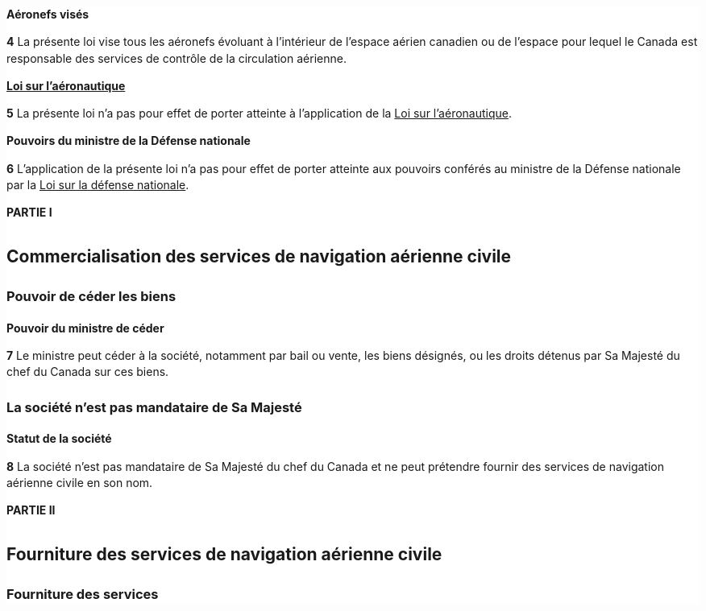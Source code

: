 

**Aéronefs visés**

**4** La présente loi vise tous les aéronefs évoluant à l’intérieur de l’espace aérien canadien ou de l’espace pour lequel le Canada est responsable des services de contrôle de la circulation aérienne.




**[Loi sur l’aéronautique](/fr/Lois/Lois%20révisées%20du%20Canada/A/A-2.md)**

**5** La présente loi n’a pas pour effet de porter atteinte à l’application de la [Loi sur l’aéronautique](/fr/Lois/Lois%20révisées%20du%20Canada/A/A-2.md).




**Pouvoirs du ministre de la Défense nationale**

**6** L’application de la présente loi n’a pas pour effet de porter atteinte aux pouvoirs conférés au ministre de la Défense nationale par la [Loi sur la défense nationale](/fr/Lois/Lois%20révisées%20du%20Canada/N/N-5.md).




**PARTIE I** 
## Commercialisation des services de navigation aérienne civile



### Pouvoir de céder les biens



**Pouvoir du ministre de céder**

**7** Le ministre peut céder à la société, notamment par bail ou vente, les biens désignés, ou les droits détenus par Sa Majesté du chef du Canada sur ces biens.




### La société n’est pas mandataire de Sa Majesté



**Statut de la société**

**8** La société n’est pas mandataire de Sa Majesté du chef du Canada et ne peut prétendre fournir des services de navigation aérienne civile en son nom.




**PARTIE II** 
## Fourniture des services de navigation aérienne civile



### Fourniture des services
